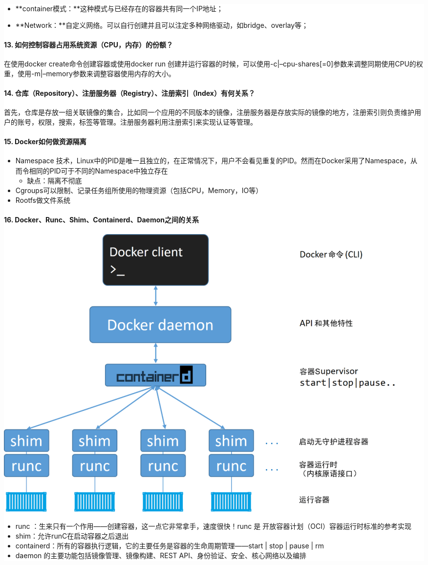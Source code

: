 - **container模式：**这种模式与已经存在的容器共有同一个IP地址；

- **Network：**自定义网络。可以自行创建并且可以注定多种网络驱动，如bridge、overlay等；

#### 13. 如何控制容器占用系统资源（CPU，内存）的份额？
在使用docker create命令创建容器或使用docker run 创建并运行容器的时候，可以使用-c|–cpu-shares[=0]参数来调整同期使用CPU的权重，使用-m|–memory参数来调整容器使用内存的大小。

#### 14. 仓库（Repository）、注册服务器（Registry）、注册索引（Index）有何关系？
首先，仓库是存放一组关联镜像的集合，比如同一个应用的不同版本的镜像，注册服务器是存放实际的镜像的地方，注册索引则负责维护用户的账号，权限，搜索，标签等管理。注册服务器利用注册索引来实现认证等管理。

#### 15. Docker如何做资源隔离

- Namespace 技术，Linux中的PID是唯一且独立的，在正常情况下，用户不会看见重复的PID。然而在Docker采用了Namespace，从而令相同的PID可于不同的Namespace中独立存在
  - 缺点：隔离不彻底
- Cgroups可以限制、记录任务组所使用的物理资源（包括CPU，Memory，IO等）
- Rootfs做文件系统

#### 16. Docker、Runc、Shim、Containerd、Daemon之间的关系

![img](/images/2021年春招准备-Docker篇/12.gif)

- runc ：生来只有一个作用——创建容器，这一点它非常拿手，速度很快！runc 是 开放容器计划（OCI）容器运行时标准的参考实现
- shim：允许runC在启动容器之后退出
- containerd：所有的容器执行逻辑，它的主要任务是容器的生命周期管理——start | stop | pause | rm
- daemon 的主要功能包括镜像管理、镜像构建、REST API、身份验证、安全、核心网络以及编排
